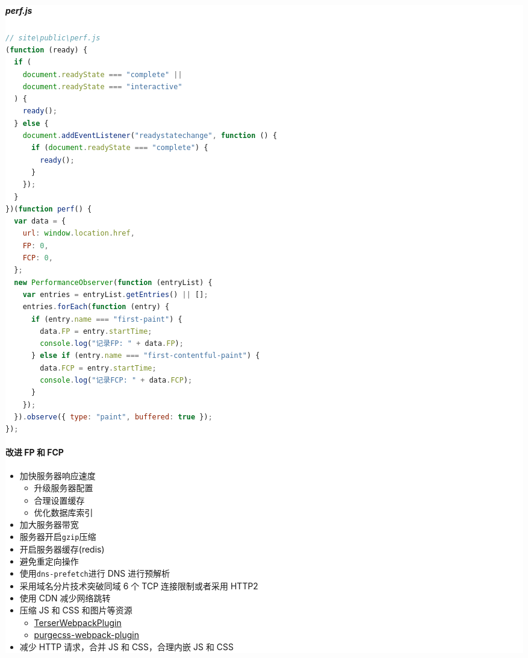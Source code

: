 ##### perf.js

```js
// site\public\perf.js
(function (ready) {
  if (
    document.readyState === "complete" ||
    document.readyState === "interactive"
  ) {
    ready();
  } else {
    document.addEventListener("readystatechange", function () {
      if (document.readyState === "complete") {
        ready();
      }
    });
  }
})(function perf() {
  var data = {
    url: window.location.href,
    FP: 0,
    FCP: 0,
  };
  new PerformanceObserver(function (entryList) {
    var entries = entryList.getEntries() || [];
    entries.forEach(function (entry) {
      if (entry.name === "first-paint") {
        data.FP = entry.startTime;
        console.log("记录FP: " + data.FP);
      } else if (entry.name === "first-contentful-paint") {
        data.FCP = entry.startTime;
        console.log("记录FCP: " + data.FCP);
      }
    });
  }).observe({ type: "paint", buffered: true });
});
```

#### 改进 FP 和 FCP

- 加快服务器响应速度
  - 升级服务器配置
  - 合理设置缓存
  - 优化数据库索引
- 加大服务器带宽
- 服务器开启`gzip`压缩
- 开启服务器缓存(redis)
- 避免重定向操作
- 使用`dns-prefetch`进行 DNS 进行预解析
- 采用域名分片技术突破同域 6 个 TCP 连接限制或者采用 HTTP2
- 使用 CDN 减少网络跳转
- 压缩 JS 和 CSS 和图片等资源
  - [TerserWebpackPlugin](https://webpack.docschina.org/plugins/terser-webpack-plugin/)
  - [purgecss-webpack-plugin](https://www.npmjs.com/package/purgecss-webpack-plugin)
- 减少 HTTP 请求，合并 JS 和 CSS，合理内嵌 JS 和 CSS
